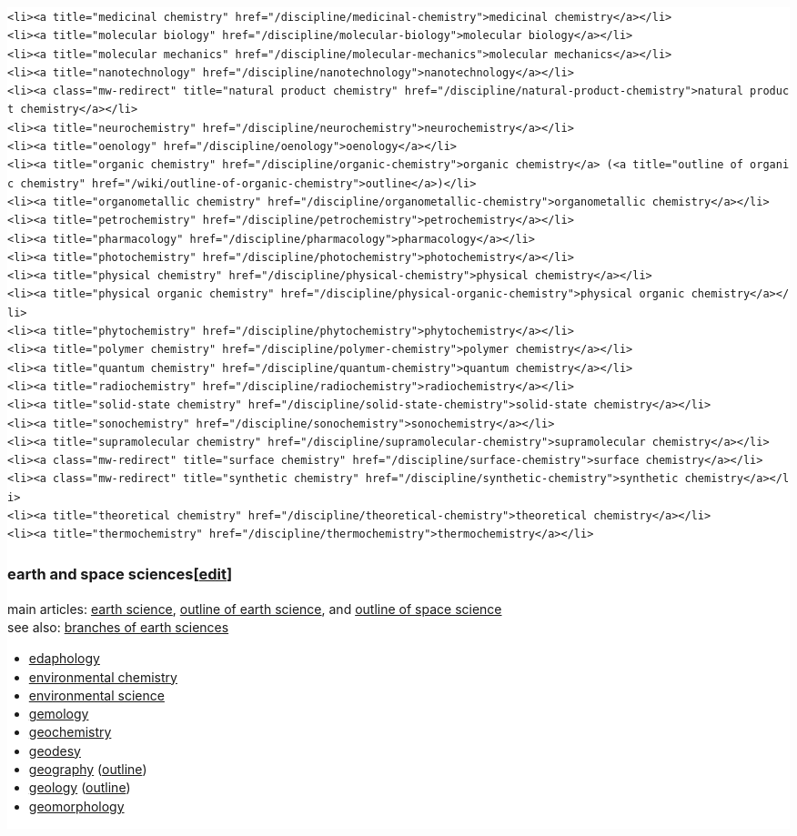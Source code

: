  	<li><a title="medicinal chemistry" href="/discipline/medicinal-chemistry">medicinal chemistry</a></li>
 	<li><a title="molecular biology" href="/discipline/molecular-biology">molecular biology</a></li>
 	<li><a title="molecular mechanics" href="/discipline/molecular-mechanics">molecular mechanics</a></li>
 	<li><a title="nanotechnology" href="/discipline/nanotechnology">nanotechnology</a></li>
 	<li><a class="mw-redirect" title="natural product chemistry" href="/discipline/natural-product-chemistry">natural product chemistry</a></li>
 	<li><a title="neurochemistry" href="/discipline/neurochemistry">neurochemistry</a></li>
 	<li><a title="oenology" href="/discipline/oenology">oenology</a></li>
 	<li><a title="organic chemistry" href="/discipline/organic-chemistry">organic chemistry</a> (<a title="outline of organic chemistry" href="/wiki/outline-of-organic-chemistry">outline</a>)</li>
 	<li><a title="organometallic chemistry" href="/discipline/organometallic-chemistry">organometallic chemistry</a></li>
 	<li><a title="petrochemistry" href="/discipline/petrochemistry">petrochemistry</a></li>
 	<li><a title="pharmacology" href="/discipline/pharmacology">pharmacology</a></li>
 	<li><a title="photochemistry" href="/discipline/photochemistry">photochemistry</a></li>
 	<li><a title="physical chemistry" href="/discipline/physical-chemistry">physical chemistry</a></li>
 	<li><a title="physical organic chemistry" href="/discipline/physical-organic-chemistry">physical organic chemistry</a></li>
 	<li><a title="phytochemistry" href="/discipline/phytochemistry">phytochemistry</a></li>
 	<li><a title="polymer chemistry" href="/discipline/polymer-chemistry">polymer chemistry</a></li>
 	<li><a title="quantum chemistry" href="/discipline/quantum-chemistry">quantum chemistry</a></li>
 	<li><a title="radiochemistry" href="/discipline/radiochemistry">radiochemistry</a></li>
 	<li><a title="solid-state chemistry" href="/discipline/solid-state-chemistry">solid-state chemistry</a></li>
 	<li><a title="sonochemistry" href="/discipline/sonochemistry">sonochemistry</a></li>
 	<li><a title="supramolecular chemistry" href="/discipline/supramolecular-chemistry">supramolecular chemistry</a></li>
 	<li><a class="mw-redirect" title="surface chemistry" href="/discipline/surface-chemistry">surface chemistry</a></li>
 	<li><a class="mw-redirect" title="synthetic chemistry" href="/discipline/synthetic-chemistry">synthetic chemistry</a></li>
 	<li><a title="theoretical chemistry" href="/discipline/theoretical-chemistry">theoretical chemistry</a></li>
 	<li><a title="thermochemistry" href="/discipline/thermochemistry">thermochemistry</a></li>
</ul>
</div>
<h3><span id="earth-and-space-sciences" class="mw-headline">earth and space sciences</span><span class="mw-editsection"><span class="mw-editsection-bracket">[</span><a title="edit section: earth and space sciences" href="/w/index.php?title=outline-of-academic-disciplines&amp;action=edit&amp;section=19">edit</a><span class="mw-editsection-bracket">]</span></span></h3>
<div class="hatnote" role="note">main articles: <a title="earth science" href="/discipline/earth-science">earth science</a>, <a class="mw-redirect" title="outline of earth science" href="/wiki/outline-of-earth-science">outline of earth science</a>, and <a title="outline of space science" href="/wiki/outline-of-space-science">outline of space science</a></div>
<div class="hatnote" role="note">see also: <a title="earth science" href="/discipline/earth-science#partial-list-of-the-major-earth-science-topics">branches of earth sciences</a></div>
<div class="div-col columns column-count column-count-2" style="-moz-column-count: 2; -webkit-column-count: 2; column-count: 2;">
<ul>
 	<li><a title="edaphology" href="/discipline/edaphology">edaphology</a></li>
 	<li><a title="environmental chemistry" href="/discipline/environmental-chemistry">environmental chemistry</a></li>
 	<li><a title="environmental science" href="/discipline/environmental-science">environmental science</a></li>
 	<li><a title="gemology" href="/discipline/gemology">gemology</a></li>
 	<li><a title="geochemistry" href="/discipline/geochemistry">geochemistry</a></li>
 	<li><a title="geodesy" href="/discipline/geodesy">geodesy</a></li>
 	<li><a title="geography" href="/discipline/geography">geography</a> (<a title="outline of geography" href="/wiki/outline-of-geography">outline</a>)</li>
 	<li><a title="geology" href="/discipline/geology">geology</a> (<a title="outline of geology" href="/wiki/outline-of-geology">outline</a>)</li>
 	<li><a title="geomorphology" href="/discipline/geomorphology">geomorphology</a></li>